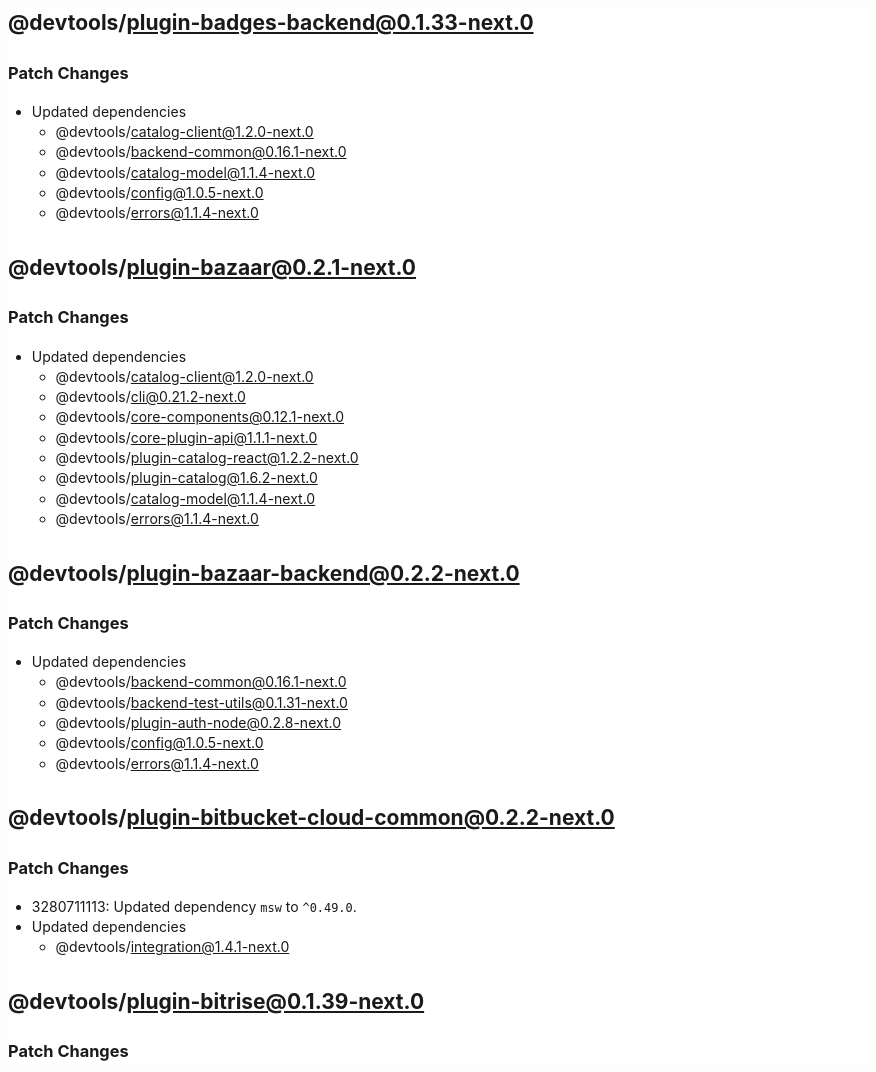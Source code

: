 ## @devtools/plugin-badges-backend@0.1.33-next.0

### Patch Changes

- Updated dependencies
  - @devtools/catalog-client@1.2.0-next.0
  - @devtools/backend-common@0.16.1-next.0
  - @devtools/catalog-model@1.1.4-next.0
  - @devtools/config@1.0.5-next.0
  - @devtools/errors@1.1.4-next.0

## @devtools/plugin-bazaar@0.2.1-next.0

### Patch Changes

- Updated dependencies
  - @devtools/catalog-client@1.2.0-next.0
  - @devtools/cli@0.21.2-next.0
  - @devtools/core-components@0.12.1-next.0
  - @devtools/core-plugin-api@1.1.1-next.0
  - @devtools/plugin-catalog-react@1.2.2-next.0
  - @devtools/plugin-catalog@1.6.2-next.0
  - @devtools/catalog-model@1.1.4-next.0
  - @devtools/errors@1.1.4-next.0

## @devtools/plugin-bazaar-backend@0.2.2-next.0

### Patch Changes

- Updated dependencies
  - @devtools/backend-common@0.16.1-next.0
  - @devtools/backend-test-utils@0.1.31-next.0
  - @devtools/plugin-auth-node@0.2.8-next.0
  - @devtools/config@1.0.5-next.0
  - @devtools/errors@1.1.4-next.0

## @devtools/plugin-bitbucket-cloud-common@0.2.2-next.0

### Patch Changes

- 3280711113: Updated dependency `msw` to `^0.49.0`.
- Updated dependencies
  - @devtools/integration@1.4.1-next.0

## @devtools/plugin-bitrise@0.1.39-next.0

### Patch Changes
